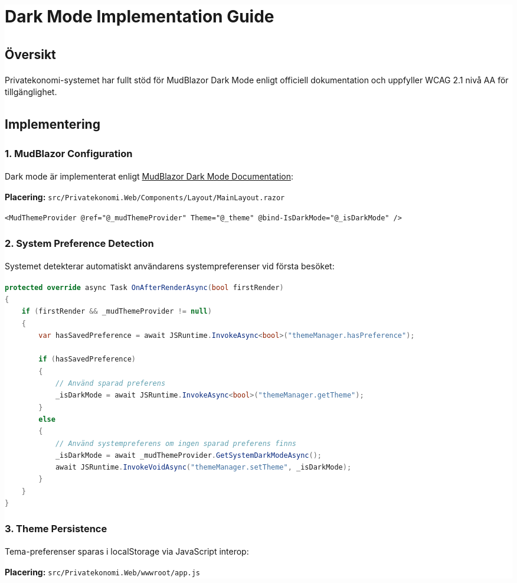 # Dark Mode Implementation Guide

## Översikt

Privatekonomi-systemet har fullt stöd för MudBlazor Dark Mode enligt officiell dokumentation och uppfyller WCAG 2.1 nivå AA för tillgänglighet.

## Implementering

### 1. MudBlazor Configuration

Dark mode är implementerat enligt [MudBlazor Dark Mode Documentation](https://mudblazor.com/features/darkmode):

**Placering:** `src/Privatekonomi.Web/Components/Layout/MainLayout.razor`

```razor
<MudThemeProvider @ref="@_mudThemeProvider" Theme="@_theme" @bind-IsDarkMode="@_isDarkMode" />
```

### 2. System Preference Detection

Systemet detekterar automatiskt användarens systempreferenser vid första besöket:

```csharp
protected override async Task OnAfterRenderAsync(bool firstRender)
{
    if (firstRender && _mudThemeProvider != null)
    {
        var hasSavedPreference = await JSRuntime.InvokeAsync<bool>("themeManager.hasPreference");
        
        if (hasSavedPreference)
        {
            // Använd sparad preferens
            _isDarkMode = await JSRuntime.InvokeAsync<bool>("themeManager.getTheme");
        }
        else
        {
            // Använd systempreferens om ingen sparad preferens finns
            _isDarkMode = await _mudThemeProvider.GetSystemDarkModeAsync();
            await JSRuntime.InvokeVoidAsync("themeManager.setTheme", _isDarkMode);
        }
    }
}
```

### 3. Theme Persistence

Tema-preferenser sparas i localStorage via JavaScript interop:

**Placering:** `src/Privatekonomi.Web/wwwroot/app.js`
